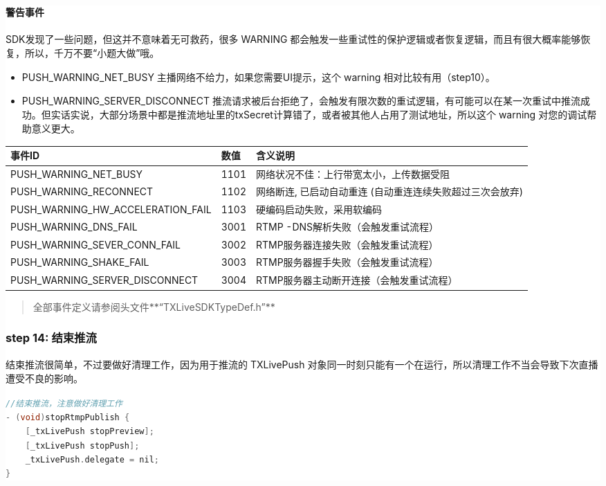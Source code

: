 ####  警告事件 
SDK发现了一些问题，但这并不意味着无可救药，很多 WARNING 都会触发一些重试性的保护逻辑或者恢复逻辑，而且有很大概率能够恢复，所以，千万不要“小题大做”哦。

- PUSH_WARNING_NET_BUSY
主播网络不给力，如果您需要UI提示，这个 warning 相对比较有用（step10）。

- PUSH_WARNING_SERVER_DISCONNECT
推流请求被后台拒绝了，会触发有限次数的重试逻辑，有可能可以在某一次重试中推流成功。但实话实说，大部分场景中都是推流地址里的txSecret计算错了，或者被其他人占用了测试地址，所以这个 warning 对您的调试帮助意义更大。

| 事件ID                 |    数值  |  含义说明                    |   
| :-------------------  |:-------- |  :------------------------ | 
|PUSH_WARNING_NET_BUSY            |  1101| 网络状况不佳：上行带宽太小，上传数据受阻|
|PUSH_WARNING_RECONNECT           |  1102| 网络断连, 已启动自动重连 (自动重连连续失败超过三次会放弃)|
|PUSH_WARNING_HW_ACCELERATION_FAIL|  1103| 硬编码启动失败，采用软编码|
|PUSH_WARNING_DNS_FAIL			  |  3001 |  RTMP -DNS解析失败（会触发重试流程）        |
|PUSH_WARNING_SEVER_CONN_FAIL     |  3002|  RTMP服务器连接失败（会触发重试流程）  |
|PUSH_WARNING_SHAKE_FAIL          |  3003|  RTMP服务器握手失败（会触发重试流程）  |
|PUSH_WARNING_SERVER_DISCONNECT      |  3004|  RTMP服务器主动断开连接（会触发重试流程）  |

> 全部事件定义请参阅头文件**“TXLiveSDKTypeDef.h”**

### step 14: 结束推流
结束推流很简单，不过要做好清理工作，因为用于推流的 TXLivePush 对象同一时刻只能有一个在运行，所以清理工作不当会导致下次直播遭受不良的影响。
```objectivec
//结束推流，注意做好清理工作
- (void)stopRtmpPublish {
    [_txLivePush stopPreview];
    [_txLivePush stopPush];
    _txLivePush.delegate = nil;
}
```

